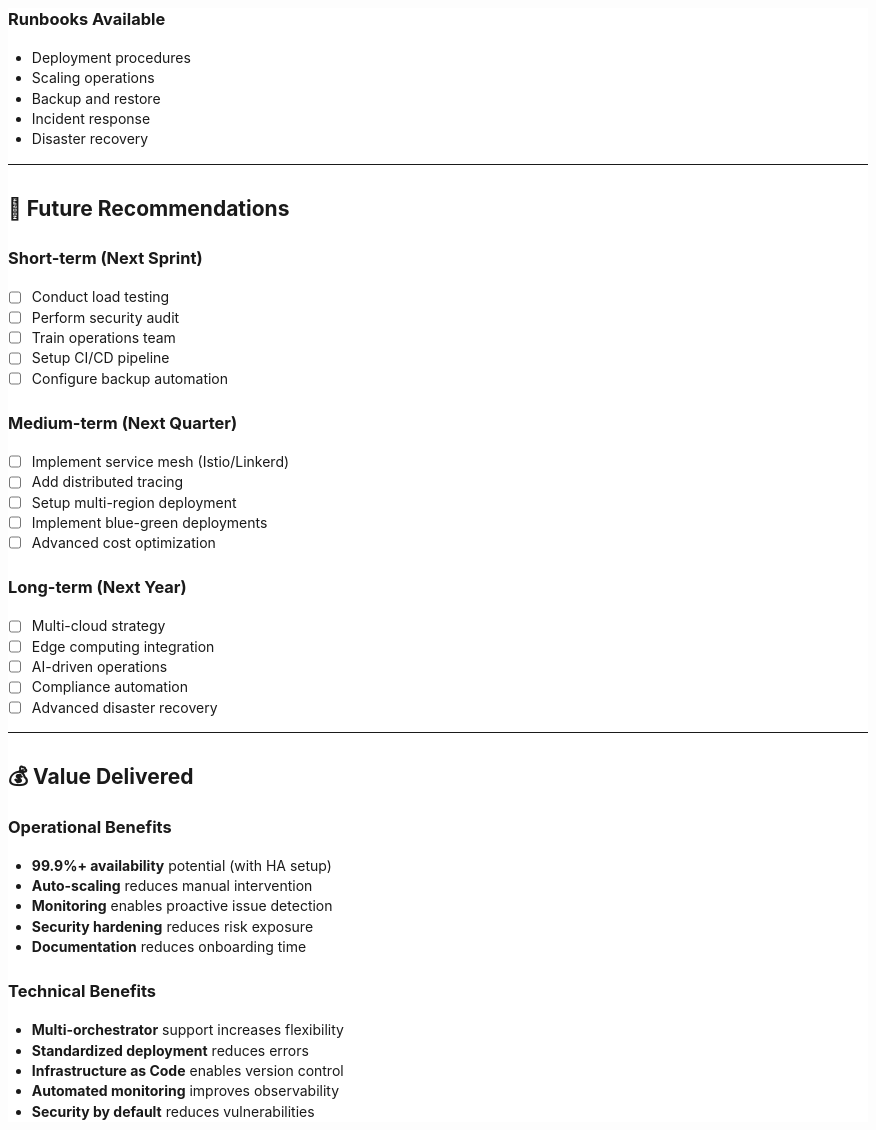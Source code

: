 ### Runbooks Available
- Deployment procedures
- Scaling operations
- Backup and restore
- Incident response
- Disaster recovery

---

## 🔮 Future Recommendations

### Short-term (Next Sprint)
- [ ] Conduct load testing
- [ ] Perform security audit
- [ ] Train operations team
- [ ] Setup CI/CD pipeline
- [ ] Configure backup automation

### Medium-term (Next Quarter)
- [ ] Implement service mesh (Istio/Linkerd)
- [ ] Add distributed tracing
- [ ] Setup multi-region deployment
- [ ] Implement blue-green deployments
- [ ] Advanced cost optimization

### Long-term (Next Year)
- [ ] Multi-cloud strategy
- [ ] Edge computing integration
- [ ] AI-driven operations
- [ ] Compliance automation
- [ ] Advanced disaster recovery

---

## 💰 Value Delivered

### Operational Benefits
- **99.9%+ availability** potential (with HA setup)
- **Auto-scaling** reduces manual intervention
- **Monitoring** enables proactive issue detection
- **Security hardening** reduces risk exposure
- **Documentation** reduces onboarding time

### Technical Benefits
- **Multi-orchestrator** support increases flexibility
- **Standardized deployment** reduces errors
- **Infrastructure as Code** enables version control
- **Automated monitoring** improves observability
- **Security by default** reduces vulnerabilities
